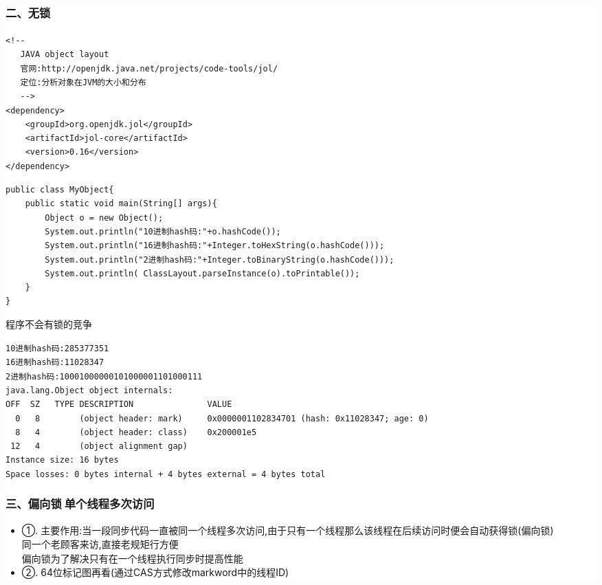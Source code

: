 ### 二、无锁

```
<!--
   JAVA object layout
   官网:http://openjdk.java.net/projects/code-tools/jol/
   定位:分析对象在JVM的大小和分布
   -->
<dependency>
    <groupId>org.openjdk.jol</groupId>
    <artifactId>jol-core</artifactId>
    <version>0.16</version>
</dependency>
```

```
public class MyObject{
    public static void main(String[] args){
        Object o = new Object();
        System.out.println("10进制hash码:"+o.hashCode());
        System.out.println("16进制hash码:"+Integer.toHexString(o.hashCode()));
        System.out.println("2进制hash码:"+Integer.toBinaryString(o.hashCode()));
        System.out.println( ClassLayout.parseInstance(o).toPrintable());
    }
}
```

程序不会有锁的竞争

```shell
10进制hash码:285377351
16进制hash码:11028347
2进制hash码:10001000000101000001101000111
java.lang.Object object internals:
OFF  SZ   TYPE DESCRIPTION               VALUE
  0   8        (object header: mark)     0x0000001102834701 (hash: 0x11028347; age: 0)
  8   4        (object header: class)    0x200001e5
 12   4        (object alignment gap)    
Instance size: 16 bytes
Space losses: 0 bytes internal + 4 bytes external = 4 bytes total
```

### 三、偏向锁 单个线程多次访问

* ①. 主要作用:当一段同步代码一直被同一个线程多次访问,由于只有一个线程那么该线程在后续访问时便会自动获得锁(偏向锁)  
  同一个老顾客来访,直接老规矩行方便  
  偏向锁为了解决只有在一个线程执行同步时提高性能
* ②. 64位标记图再看(通过CAS方式修改markword中的线程ID)  